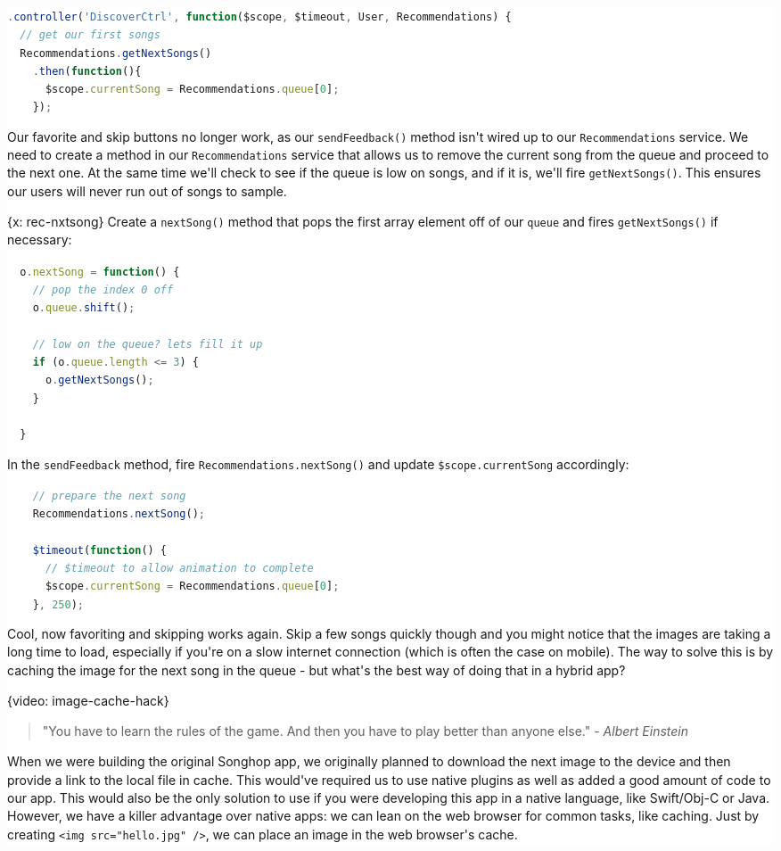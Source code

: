 ```javascript
.controller('DiscoverCtrl', function($scope, $timeout, User, Recommendations) {
  // get our first songs
  Recommendations.getNextSongs()
    .then(function(){
      $scope.currentSong = Recommendations.queue[0];
    });
```

Our favorite and skip buttons no longer work, as our `sendFeedback()` method isn't wired up to our `Recommendations` service. We need to create a method in our `Recommendations` service that allows us to remove the current song from the queue and proceed to the next one. At the same time we'll check to see if the queue is low on songs, and if it is, we'll fire `getNextSongs()`. This ensures our users will never run out of songs to sample.

{x: rec-nxtsong}
Create a `nextSong()` method that pops the first array element off of our `queue` and fires `getNextSongs()` if necessary:

```javascript
  o.nextSong = function() {
    // pop the index 0 off
    o.queue.shift();

    // low on the queue? lets fill it up
    if (o.queue.length <= 3) {
      o.getNextSongs();
    }

  }
```

In the `sendFeedback` method, fire `Recommendations.nextSong()` and update `$scope.currentSong` accordingly:

```javascript
    // prepare the next song
    Recommendations.nextSong();

    $timeout(function() {
      // $timeout to allow animation to complete
      $scope.currentSong = Recommendations.queue[0];
    }, 250);
```

Cool, now favoriting and skipping works again. Skip a few songs quickly though and you might notice that the images are taking a long time to load, especially if you're on a slow internet connection (which is often the case on mobile). The way to solve this is by caching the image for the next song in the queue - but what's the best way of doing that in a hybrid app?

{video: image-cache-hack}

> "You have to learn the rules of the game. And then you have to play better than anyone else." - _Albert Einstein_

When we were building the original Songhop app, we originally planned to download the next image to the device and then provide a link to the local file in cache. This would've required us to use native plugins as well as added a good amount of code to our app. This would also be the only solution to use if you were developing this app in a native language, like Swift/Obj-C or Java. However, we have a killer advantage over native apps: we can lean on the web browser for common tasks, like caching. Just by creating `<img src="hello.jpg" />`, we can place an image in the web browser's cache.
